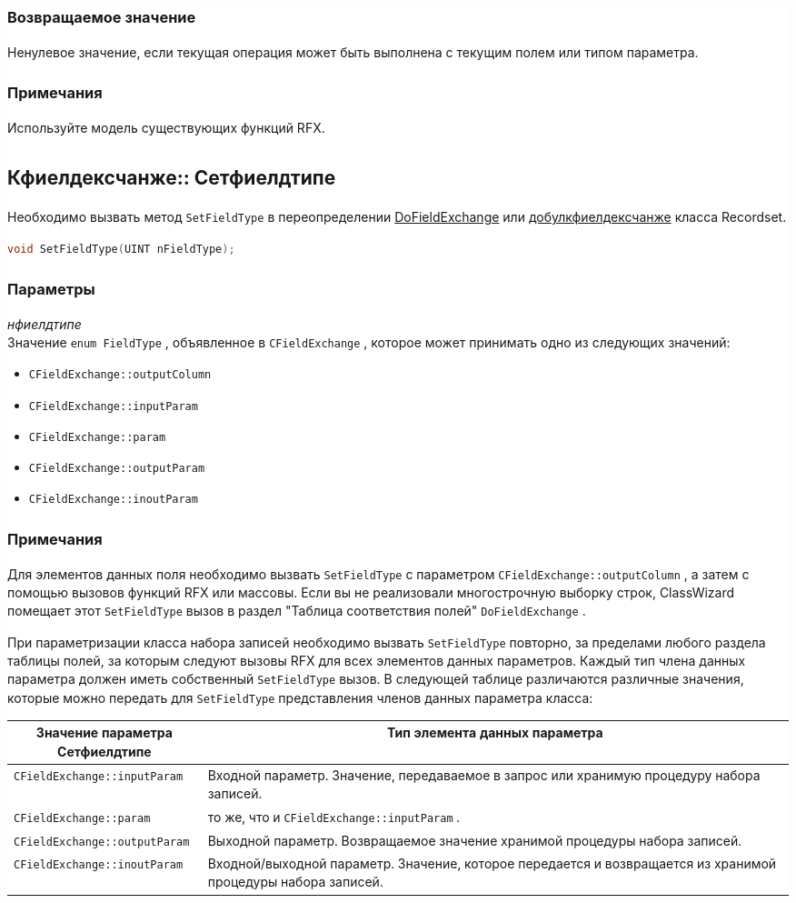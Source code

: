 ### <a name="return-value"></a>Возвращаемое значение

Ненулевое значение, если текущая операция может быть выполнена с текущим полем или типом параметра.

### <a name="remarks"></a>Примечания

Используйте модель существующих функций RFX.

## <a name="cfieldexchangesetfieldtype"></a><a name="setfieldtype"></a>Кфиелдексчанже:: Сетфиелдтипе

Необходимо вызвать метод `SetFieldType` в переопределении [DoFieldExchange](../../mfc/reference/crecordset-class.md#dofieldexchange) или [добулкфиелдексчанже](../../mfc/reference/crecordset-class.md#dobulkfieldexchange) класса Recordset.

```cpp
void SetFieldType(UINT nFieldType);
```

### <a name="parameters"></a>Параметры

*нфиелдтипе*<br/>
Значение `enum FieldType` , объявленное в `CFieldExchange` , которое может принимать одно из следующих значений:

- `CFieldExchange::outputColumn`

- `CFieldExchange::inputParam`

- `CFieldExchange::param`

- `CFieldExchange::outputParam`

- `CFieldExchange::inoutParam`

### <a name="remarks"></a>Примечания

Для элементов данных поля необходимо вызвать `SetFieldType` с параметром `CFieldExchange::outputColumn` , а затем с помощью вызовов функций RFX или массовы. Если вы не реализовали многострочную выборку строк, ClassWizard помещает этот `SetFieldType` вызов в раздел "Таблица соответствия полей" `DoFieldExchange` .

При параметризации класса набора записей необходимо вызвать `SetFieldType` повторно, за пределами любого раздела таблицы полей, за которым следуют вызовы RFX для всех элементов данных параметров. Каждый тип члена данных параметра должен иметь собственный `SetFieldType` вызов. В следующей таблице различаются различные значения, которые можно передать для `SetFieldType` представления членов данных параметра класса:

|Значение параметра Сетфиелдтипе|Тип элемента данных параметра|
|----------------------------------|-----------------------------------|
|`CFieldExchange::inputParam`|Входной параметр. Значение, передаваемое в запрос или хранимую процедуру набора записей.|
|`CFieldExchange::param` | то же, что и `CFieldExchange::inputParam` .|
|`CFieldExchange::outputParam`|Выходной параметр. Возвращаемое значение хранимой процедуры набора записей.|
|`CFieldExchange::inoutParam`|Входной/выходной параметр. Значение, которое передается и возвращается из хранимой процедуры набора записей.|
